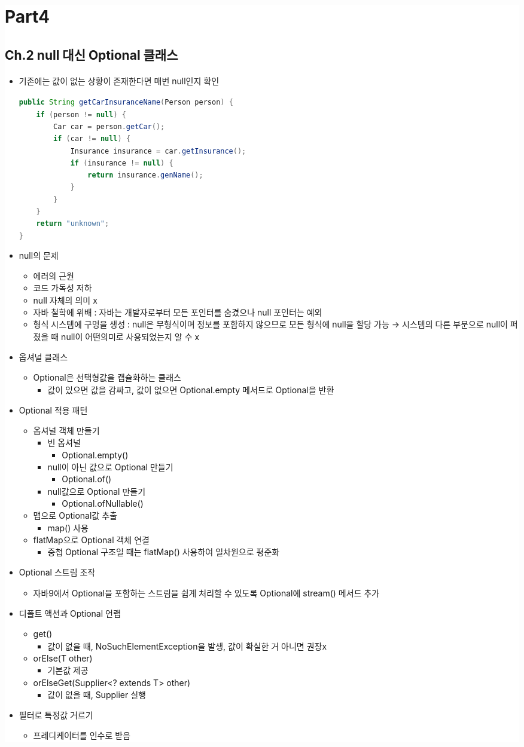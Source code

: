 # Part4

## Ch.2 null 대신 Optional 클래스

- 기존에는 값이 없는 상황이 존재한다면 매번 null인지 확인
    
    ```java
    public String getCarInsuranceName(Person person) {
    	if (person != null) {
    		Car car = person.getCar();
    		if (car != null) {
    			Insurance insurance = car.getInsurance();
    			if (insurance != null) {
    				return insurance.genName();
    			}
    		}
    	}
    	return "unknown";
    }
    ```
    
- null의 문제
    - 에러의 근원
    - 코드 가독성 저하
    - null 자체의 의미 x
    - 자바 철학에 위배 : 자바는 개발자로부터 모든 포인터를 숨겼으나 null 포인터는 예외
    - 형식 시스템에 구멍을 생성 : null은 무형식이며 정보를 포함하지 않으므로 모든 형식에 null을 할당 가능 → 시스템의 다른 부분으로 null이 퍼졌을 때 null이 어떤의미로 사용되었는지 알 수 x
- 옵셔널 클래스
    - Optional은 선택형값을 캡슐화하는 클래스
        - 값이 있으면 값을 감싸고, 값이 없으면 Optional.empty 메서드로 Optional을 반환
- Optional 적용 패턴
    - 옵셔널 객체 만들기
        - 빈 옵셔널
            - Optional.empty()
        - null이 아닌 값으로 Optional 만들기
            - Optional.of()
        - null값으로 Optional 만들기
            - Optional.ofNullable()
    - 맵으로 Optional값 추출
        - map() 사용
    - flatMap으로 Optional 객체 연결
        - 중첩 Optional 구조일 때는 flatMap() 사용하여 일차원으로 평준화
- Optional 스트림 조작
    - 자바9에서 Optional을 포함하는 스트림을 쉽게 처리할 수 있도록 Optional에 stream() 메서드 추가
- 디폴트 액션과 Optional 언랩
    - get()
        - 값이 없을 때, NoSuchElementException을 발생, 값이 확실한 거 아니면 권장x
    - orElse(T other)
        - 기본값 제공
    - orElseGet(Supplier<? extends T> other)
        - 값이 없을 때, Supplier 실행
- 필터로 특정값 거르기
    - 프레디케이터를 인수로 받음
